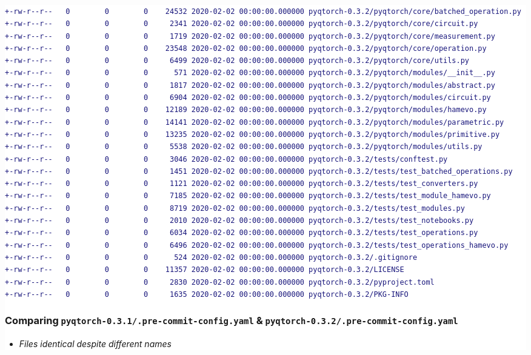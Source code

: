 ```diff
+-rw-r--r--   0        0        0    24532 2020-02-02 00:00:00.000000 pyqtorch-0.3.2/pyqtorch/core/batched_operation.py
+-rw-r--r--   0        0        0     2341 2020-02-02 00:00:00.000000 pyqtorch-0.3.2/pyqtorch/core/circuit.py
+-rw-r--r--   0        0        0     1719 2020-02-02 00:00:00.000000 pyqtorch-0.3.2/pyqtorch/core/measurement.py
+-rw-r--r--   0        0        0    23548 2020-02-02 00:00:00.000000 pyqtorch-0.3.2/pyqtorch/core/operation.py
+-rw-r--r--   0        0        0     6499 2020-02-02 00:00:00.000000 pyqtorch-0.3.2/pyqtorch/core/utils.py
+-rw-r--r--   0        0        0      571 2020-02-02 00:00:00.000000 pyqtorch-0.3.2/pyqtorch/modules/__init__.py
+-rw-r--r--   0        0        0     1817 2020-02-02 00:00:00.000000 pyqtorch-0.3.2/pyqtorch/modules/abstract.py
+-rw-r--r--   0        0        0     6904 2020-02-02 00:00:00.000000 pyqtorch-0.3.2/pyqtorch/modules/circuit.py
+-rw-r--r--   0        0        0    12189 2020-02-02 00:00:00.000000 pyqtorch-0.3.2/pyqtorch/modules/hamevo.py
+-rw-r--r--   0        0        0    14141 2020-02-02 00:00:00.000000 pyqtorch-0.3.2/pyqtorch/modules/parametric.py
+-rw-r--r--   0        0        0    13235 2020-02-02 00:00:00.000000 pyqtorch-0.3.2/pyqtorch/modules/primitive.py
+-rw-r--r--   0        0        0     5538 2020-02-02 00:00:00.000000 pyqtorch-0.3.2/pyqtorch/modules/utils.py
+-rw-r--r--   0        0        0     3046 2020-02-02 00:00:00.000000 pyqtorch-0.3.2/tests/conftest.py
+-rw-r--r--   0        0        0     1451 2020-02-02 00:00:00.000000 pyqtorch-0.3.2/tests/test_batched_operations.py
+-rw-r--r--   0        0        0     1121 2020-02-02 00:00:00.000000 pyqtorch-0.3.2/tests/test_converters.py
+-rw-r--r--   0        0        0     7185 2020-02-02 00:00:00.000000 pyqtorch-0.3.2/tests/test_module_hamevo.py
+-rw-r--r--   0        0        0     8719 2020-02-02 00:00:00.000000 pyqtorch-0.3.2/tests/test_modules.py
+-rw-r--r--   0        0        0     2010 2020-02-02 00:00:00.000000 pyqtorch-0.3.2/tests/test_notebooks.py
+-rw-r--r--   0        0        0     6034 2020-02-02 00:00:00.000000 pyqtorch-0.3.2/tests/test_operations.py
+-rw-r--r--   0        0        0     6496 2020-02-02 00:00:00.000000 pyqtorch-0.3.2/tests/test_operations_hamevo.py
+-rw-r--r--   0        0        0      524 2020-02-02 00:00:00.000000 pyqtorch-0.3.2/.gitignore
+-rw-r--r--   0        0        0    11357 2020-02-02 00:00:00.000000 pyqtorch-0.3.2/LICENSE
+-rw-r--r--   0        0        0     2830 2020-02-02 00:00:00.000000 pyqtorch-0.3.2/pyproject.toml
+-rw-r--r--   0        0        0     1635 2020-02-02 00:00:00.000000 pyqtorch-0.3.2/PKG-INFO
```

### Comparing `pyqtorch-0.3.1/.pre-commit-config.yaml` & `pyqtorch-0.3.2/.pre-commit-config.yaml`

 * *Files identical despite different names*
